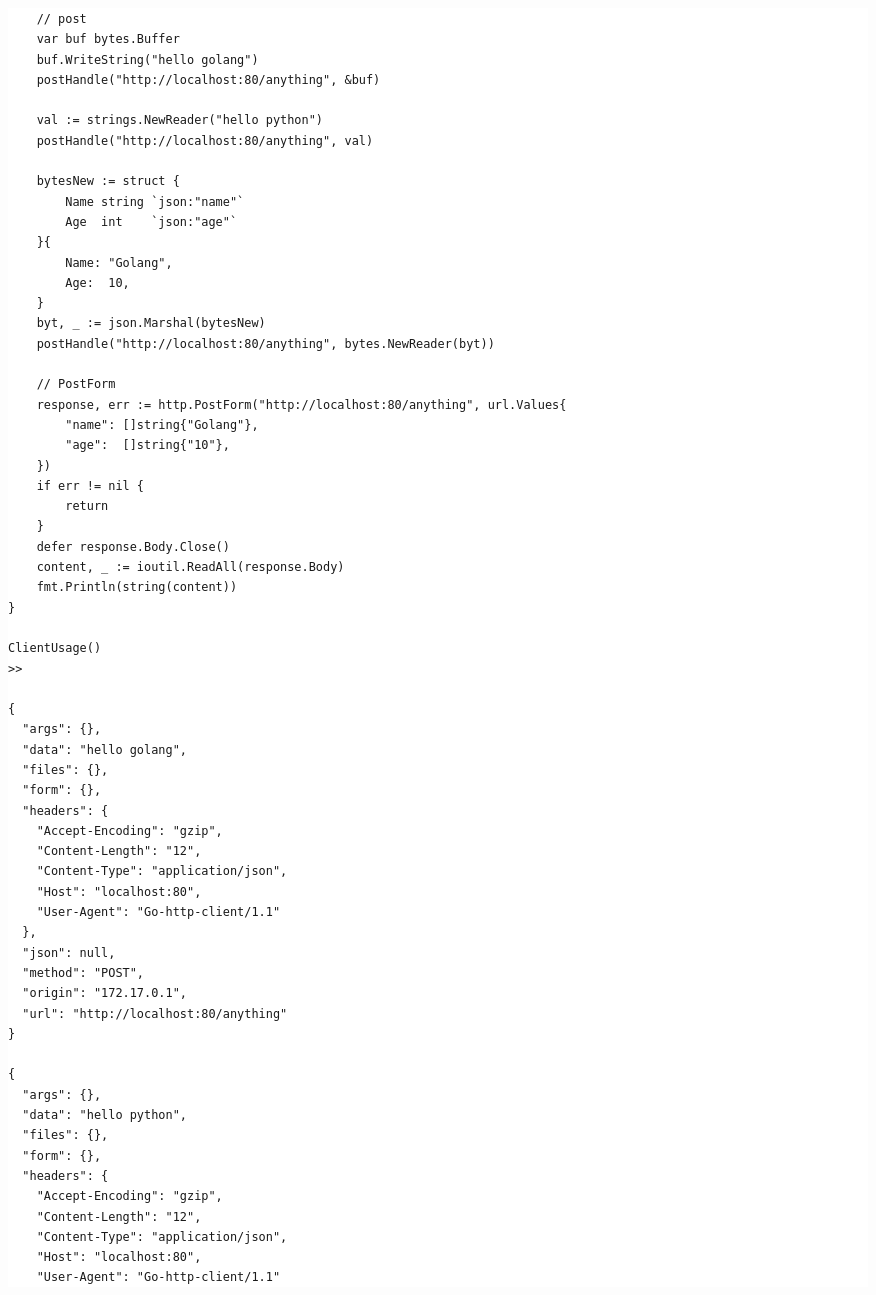 ```
    // post
	var buf bytes.Buffer
	buf.WriteString("hello golang")
	postHandle("http://localhost:80/anything", &buf)

	val := strings.NewReader("hello python")
	postHandle("http://localhost:80/anything", val)

	bytesNew := struct {
		Name string `json:"name"`
		Age  int    `json:"age"`
	}{
		Name: "Golang",
		Age:  10,
	}
	byt, _ := json.Marshal(bytesNew)
	postHandle("http://localhost:80/anything", bytes.NewReader(byt))
	
	// PostForm
	response, err := http.PostForm("http://localhost:80/anything", url.Values{
		"name": []string{"Golang"},
		"age":  []string{"10"},
	})
	if err != nil {
		return
	}
	defer response.Body.Close()
	content, _ := ioutil.ReadAll(response.Body)
	fmt.Println(string(content))
}

ClientUsage()
>>

{
  "args": {}, 
  "data": "hello golang", 
  "files": {}, 
  "form": {}, 
  "headers": {
    "Accept-Encoding": "gzip", 
    "Content-Length": "12", 
    "Content-Type": "application/json", 
    "Host": "localhost:80", 
    "User-Agent": "Go-http-client/1.1"
  }, 
  "json": null, 
  "method": "POST", 
  "origin": "172.17.0.1", 
  "url": "http://localhost:80/anything"
}

{
  "args": {}, 
  "data": "hello python", 
  "files": {}, 
  "form": {}, 
  "headers": {
    "Accept-Encoding": "gzip", 
    "Content-Length": "12", 
    "Content-Type": "application/json", 
    "Host": "localhost:80", 
    "User-Agent": "Go-http-client/1.1"
```